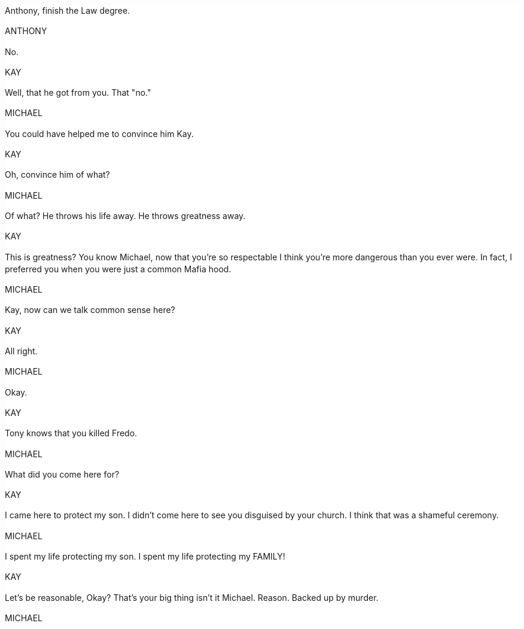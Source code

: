 Anthony, finish the Law degree.

ANTHONY

No.

<Anthony leaves.>

KAY

Well, that he got from you. That "no."

MICHAEL

You could have helped me to convince him Kay.

KAY

Oh, convince him of what?

MICHAEL

Of what? He throws his life away. He throws greatness away.

KAY

This is greatness? You know Michael, now that you’re so respectable I think you’re more dangerous than you ever were. In fact, I preferred you when you were just a common Mafia hood.

MICHAEL

Kay, now can we talk common sense here?

KAY

All right.

MICHAEL

Okay.

KAY

Tony knows that you killed Fredo.

<This catches Michael off guard. He gathers himself.>

MICHAEL

What did you come here for?

KAY

I came here to protect my son. I didn’t come here to see you disguised by your church. I think that was a shameful ceremony.

MICHAEL

I spent my life protecting my son. I spent my life protecting my FAMILY!

KAY

Let’s be reasonable, Okay? That’s your big thing isn’t it Michael. Reason. Backed up by murder.

MICHAEL

